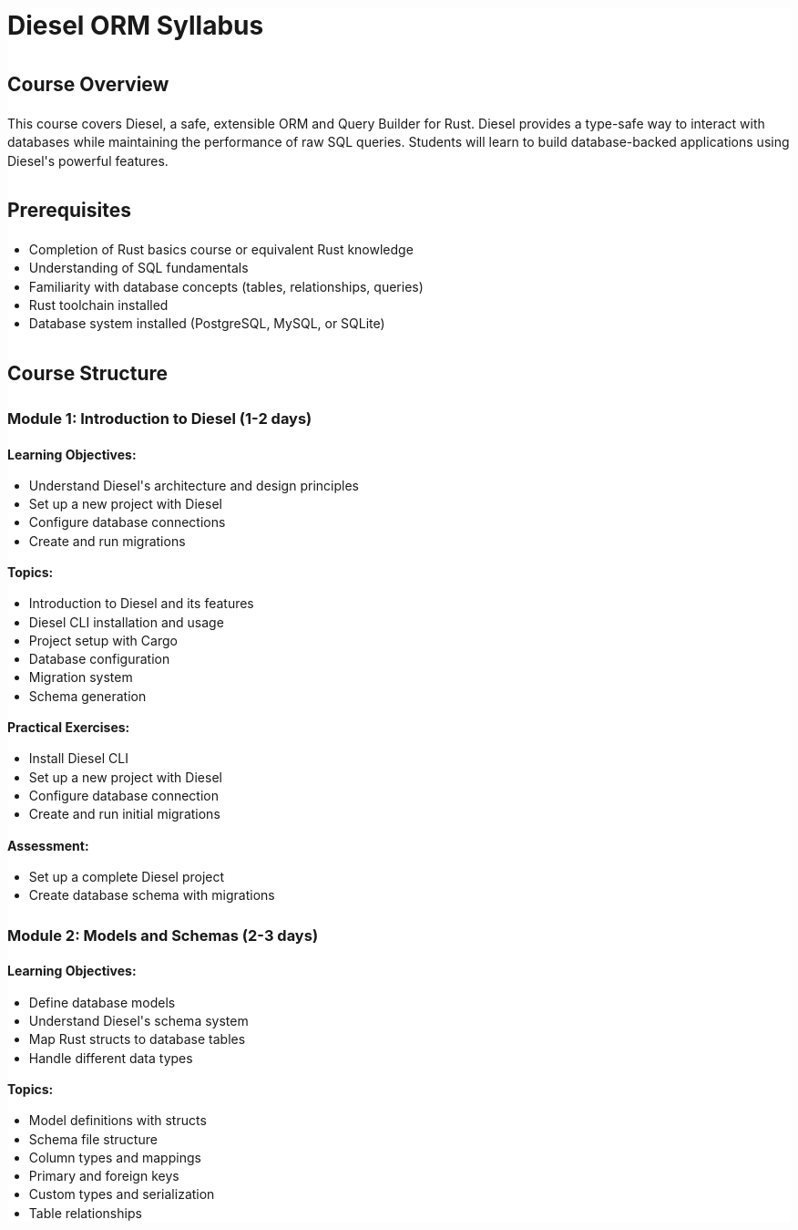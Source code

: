 # Diesel ORM Syllabus

## Course Overview
This course covers Diesel, a safe, extensible ORM and Query Builder for Rust. Diesel provides a type-safe way to interact with databases while maintaining the performance of raw SQL queries. Students will learn to build database-backed applications using Diesel's powerful features.

## Prerequisites
- Completion of Rust basics course or equivalent Rust knowledge
- Understanding of SQL fundamentals
- Familiarity with database concepts (tables, relationships, queries)
- Rust toolchain installed
- Database system installed (PostgreSQL, MySQL, or SQLite)

## Course Structure

### Module 1: Introduction to Diesel (1-2 days)
**Learning Objectives:**
- Understand Diesel's architecture and design principles
- Set up a new project with Diesel
- Configure database connections
- Create and run migrations

**Topics:**
- Introduction to Diesel and its features
- Diesel CLI installation and usage
- Project setup with Cargo
- Database configuration
- Migration system
- Schema generation

**Practical Exercises:**
- Install Diesel CLI
- Set up a new project with Diesel
- Configure database connection
- Create and run initial migrations

**Assessment:**
- Set up a complete Diesel project
- Create database schema with migrations

### Module 2: Models and Schemas (2-3 days)
**Learning Objectives:**
- Define database models
- Understand Diesel's schema system
- Map Rust structs to database tables
- Handle different data types

**Topics:**
- Model definitions with structs
- Schema file structure
- Column types and mappings
- Primary and foreign keys
- Custom types and serialization
- Table relationships
